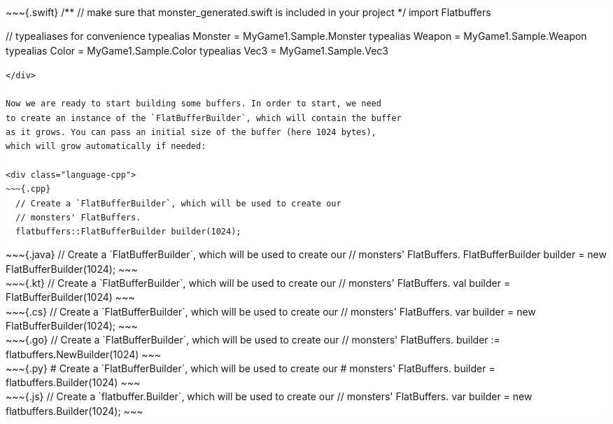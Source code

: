 <div class="language-swift">
~~~{.swift}
  /**
  // make sure that monster_generated.swift is included in your project
  */
  import Flatbuffers

  // typealiases for convenience
  typealias Monster = MyGame1.Sample.Monster
  typealias Weapon = MyGame1.Sample.Weapon
  typealias Color = MyGame1.Sample.Color
  typealias Vec3 = MyGame1.Sample.Vec3
~~~
</div>

Now we are ready to start building some buffers. In order to start, we need
to create an instance of the `FlatBufferBuilder`, which will contain the buffer
as it grows. You can pass an initial size of the buffer (here 1024 bytes),
which will grow automatically if needed:

<div class="language-cpp">
~~~{.cpp}
  // Create a `FlatBufferBuilder`, which will be used to create our
  // monsters' FlatBuffers.
  flatbuffers::FlatBufferBuilder builder(1024);
~~~
</div>
<div class="language-java">
~~~{.java}
  // Create a `FlatBufferBuilder`, which will be used to create our
  // monsters' FlatBuffers.
  FlatBufferBuilder builder = new FlatBufferBuilder(1024);
~~~
</div>
<div class="language-kotlin">
~~~{.kt}
  // Create a `FlatBufferBuilder`, which will be used to create our
  // monsters' FlatBuffers.
  val builder = FlatBufferBuilder(1024)
~~~
</div>
<div class="language-csharp">
~~~{.cs}
  // Create a `FlatBufferBuilder`, which will be used to create our
  // monsters' FlatBuffers.
  var builder = new FlatBufferBuilder(1024);
~~~
</div>
<div class="language-go">
~~~{.go}
  // Create a `FlatBufferBuilder`, which will be used to create our
  // monsters' FlatBuffers.
  builder := flatbuffers.NewBuilder(1024)
~~~
</div>
<div class="language-python">
~~~{.py}
  # Create a `FlatBufferBuilder`, which will be used to create our
  # monsters' FlatBuffers.
  builder = flatbuffers.Builder(1024)
~~~
</div>
<div class="language-javascript">
~~~{.js}
  // Create a `flatbuffer.Builder`, which will be used to create our
  // monsters' FlatBuffers.
  var builder = new flatbuffers.Builder(1024);
~~~